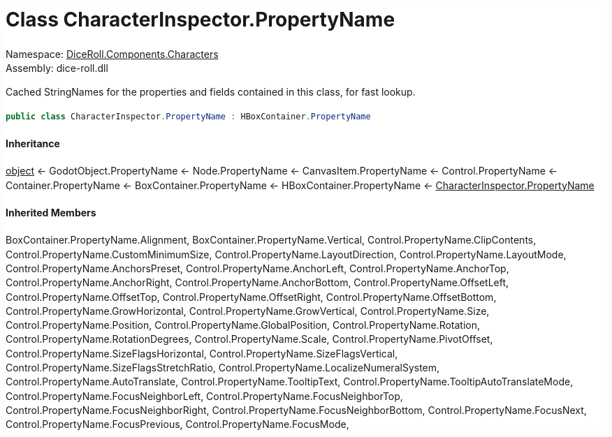# <a id="DiceRoll_Components_Characters_CharacterInspector_PropertyName"></a> Class CharacterInspector.PropertyName

Namespace: [DiceRoll.Components.Characters](DiceRoll.Components.Characters.md)  
Assembly: dice\-roll.dll  

Cached StringNames for the properties and fields contained in this class, for fast lookup.

```csharp
public class CharacterInspector.PropertyName : HBoxContainer.PropertyName
```

#### Inheritance

[object](https://learn.microsoft.com/dotnet/api/system.object) ← 
GodotObject.PropertyName ← 
Node.PropertyName ← 
CanvasItem.PropertyName ← 
Control.PropertyName ← 
Container.PropertyName ← 
BoxContainer.PropertyName ← 
HBoxContainer.PropertyName ← 
[CharacterInspector.PropertyName](DiceRoll.Components.Characters.CharacterInspector.PropertyName.md)

#### Inherited Members

BoxContainer.PropertyName.Alignment, 
BoxContainer.PropertyName.Vertical, 
Control.PropertyName.ClipContents, 
Control.PropertyName.CustomMinimumSize, 
Control.PropertyName.LayoutDirection, 
Control.PropertyName.LayoutMode, 
Control.PropertyName.AnchorsPreset, 
Control.PropertyName.AnchorLeft, 
Control.PropertyName.AnchorTop, 
Control.PropertyName.AnchorRight, 
Control.PropertyName.AnchorBottom, 
Control.PropertyName.OffsetLeft, 
Control.PropertyName.OffsetTop, 
Control.PropertyName.OffsetRight, 
Control.PropertyName.OffsetBottom, 
Control.PropertyName.GrowHorizontal, 
Control.PropertyName.GrowVertical, 
Control.PropertyName.Size, 
Control.PropertyName.Position, 
Control.PropertyName.GlobalPosition, 
Control.PropertyName.Rotation, 
Control.PropertyName.RotationDegrees, 
Control.PropertyName.Scale, 
Control.PropertyName.PivotOffset, 
Control.PropertyName.SizeFlagsHorizontal, 
Control.PropertyName.SizeFlagsVertical, 
Control.PropertyName.SizeFlagsStretchRatio, 
Control.PropertyName.LocalizeNumeralSystem, 
Control.PropertyName.AutoTranslate, 
Control.PropertyName.TooltipText, 
Control.PropertyName.TooltipAutoTranslateMode, 
Control.PropertyName.FocusNeighborLeft, 
Control.PropertyName.FocusNeighborTop, 
Control.PropertyName.FocusNeighborRight, 
Control.PropertyName.FocusNeighborBottom, 
Control.PropertyName.FocusNext, 
Control.PropertyName.FocusPrevious, 
Control.PropertyName.FocusMode, 